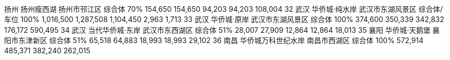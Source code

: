 扬州
扬州瘦西湖
扬州市邗江区
综合体
70%
154,650
154,650
94,203
94,203
108,004
32
武汉
华侨城·纯水岸
武汉市东湖风景区
综合体/车位
100%
1,016,500
1,287,508
1,104,450
2,963
1,713
33
武汉
华侨城·原岸
武汉市东湖风景区
综合体
100%
374,600
350,339
342,832
176,172
590,495
34
武汉
当代华侨城·东岸
武汉市东西湖区
综合体
51%
28,007
27,909
12,864
12,864
18,013
35
襄阳
华侨城·天鹅堡
襄阳市东津新区
综合体
51%
65,518
64,883
18,993
18,993
29,102
36
南昌
华侨城万科世纪水岸
南昌市西湖区
综合体
100%
572,914
485,371
382,240
262,015